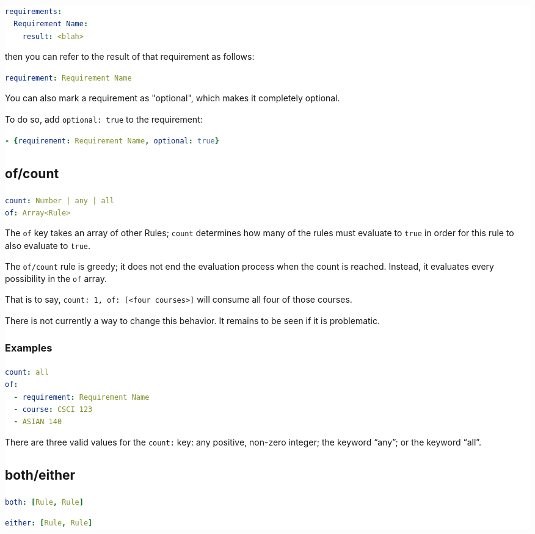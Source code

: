 ```yaml
requirements:
  Requirement Name:
    result: <blah>
```

then you can refer to the result of that requirement as follows:

```yaml
requirement: Requirement Name
```

You can also mark a requirement as "optional", which makes it completely optional.

To do so, add `optional: true` to the requirement:

```yaml
- {requirement: Requirement Name, optional: true}
```
## of/count

```yaml
count: Number | any | all
of: Array<Rule>
```

The `of` key takes an array of other Rules; `count` determines how many of the rules must evaluate to `true` in order for this rule to also evaluate to `true`.

The `of/count` rule is greedy; it does not end the evaluation process when the count is reached. Instead, it evaluates every possibility in the `of` array.

That is to say, `count: 1, of: [<four courses>]` will consume all four of those courses.

There is not currently a way to change this behavior. It remains to be seen if it is problematic.

### Examples

```yaml
count: all
of:
  - requirement: Requirement Name
  - course: CSCI 123
  - ASIAN 140
```

There are three valid values for the `count:` key: any positive, non-zero integer; the keyword “any”; or the keyword “all”.

## both/either

```yaml
both: [Rule, Rule]
```

```yaml
either: [Rule, Rule]
```
